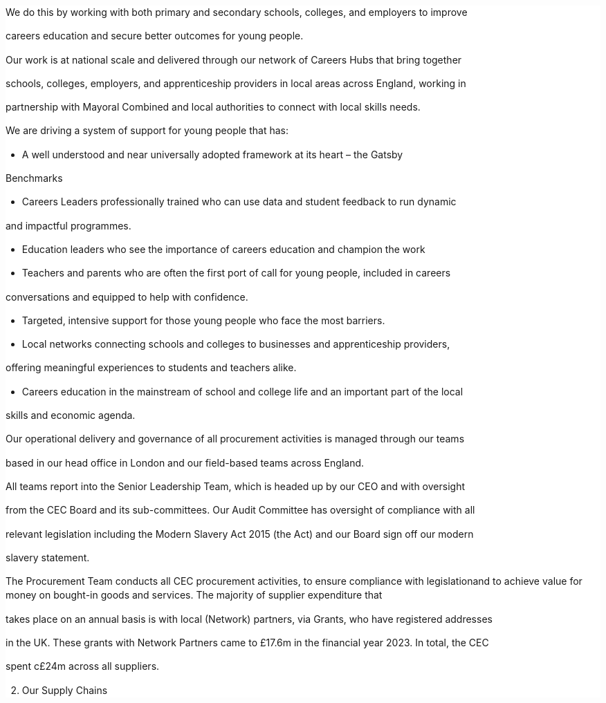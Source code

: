 We do this by working with both primary and secondary schools, colleges, and employers to improve

careers education and secure better outcomes for young people.

Our work is at national scale and delivered through our network of Careers Hubs that bring together

schools, colleges, employers, and apprenticeship providers in local areas across England, working in

partnership with Mayoral Combined and local authorities to connect with local skills needs.

We are driving a system of support for young people that has:

- A well understood and near universally adopted framework at its heart – the Gatsby

Benchmarks

- Careers Leaders professionally trained who can use data and student feedback to run dynamic

and impactful programmes.

- Education leaders who see the importance of careers education and champion the work

- Teachers and parents who are often the first port of call for young people, included in careers

conversations and equipped to help with confidence.

- Targeted, intensive support for those young people who face the most barriers.

- Local networks connecting schools and colleges to businesses and apprenticeship providers,

offering meaningful experiences to students and teachers alike.

- Careers education in the mainstream of school and college life and an important part of the local

skills and economic agenda.

Our operational delivery and governance of all procurement activities is managed through our teams

based in our head office in London and our field-based teams across England.

All teams report into the Senior Leadership Team, which is headed up by our CEO and with oversight

from the CEC Board and its sub-committees. Our Audit Committee has oversight of compliance with all

relevant legislation including the Modern Slavery Act 2015 (the Act) and our Board sign off our modern

slavery statement.

The Procurement Team conducts all CEC procurement activities, to ensure compliance with legislationand to achieve value for money on bought-in goods and services. The majority of supplier expenditure that

takes place on an annual basis is with local (Network) partners, via Grants, who have registered addresses

in the UK. These grants with Network Partners came to £17.6m in the financial year 2023. In total, the CEC

spent c£24m across all suppliers.

2. Our Supply Chains
